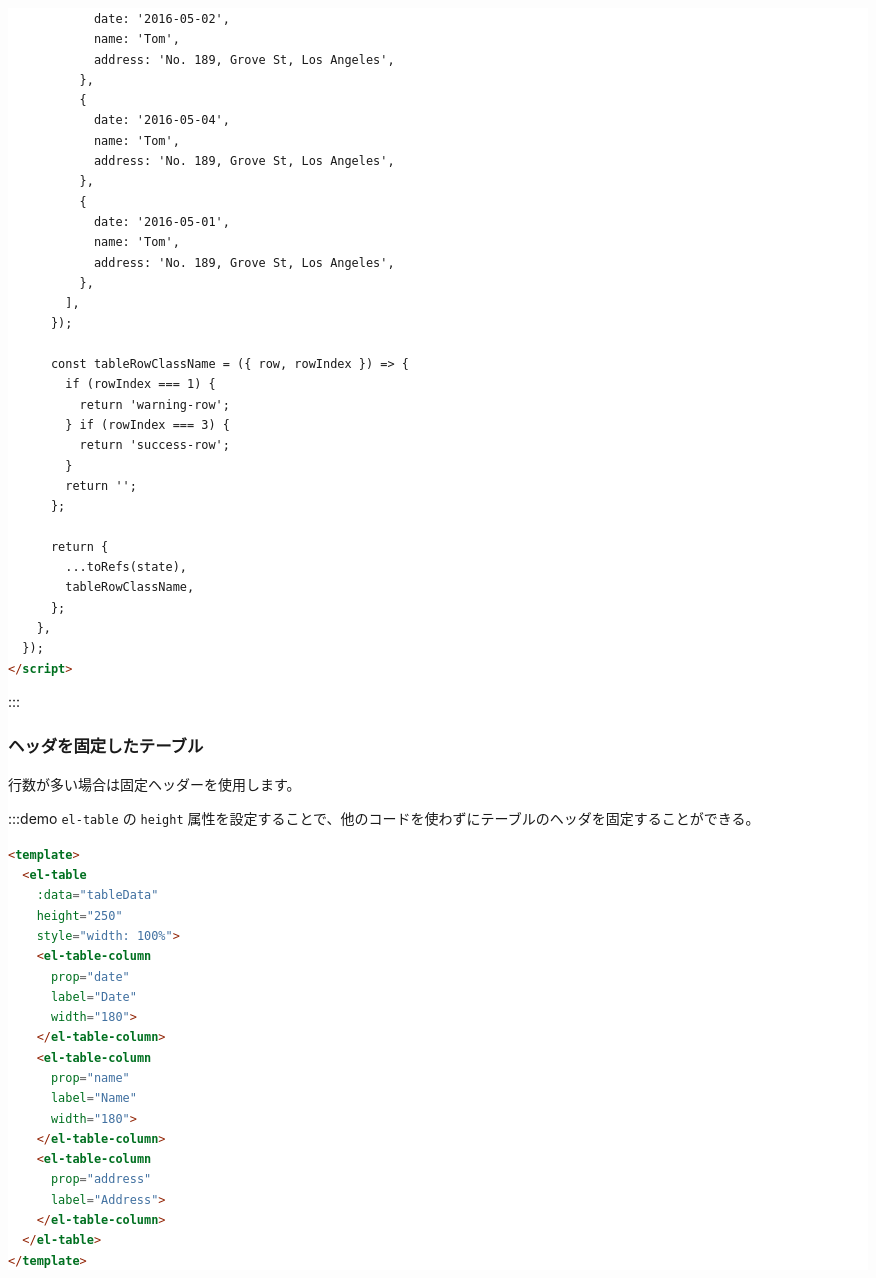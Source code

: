 ```html
            date: '2016-05-02',
            name: 'Tom',
            address: 'No. 189, Grove St, Los Angeles',
          },
          {
            date: '2016-05-04',
            name: 'Tom',
            address: 'No. 189, Grove St, Los Angeles',
          },
          {
            date: '2016-05-01',
            name: 'Tom',
            address: 'No. 189, Grove St, Los Angeles',
          },
        ],
      });

      const tableRowClassName = ({ row, rowIndex }) => {
        if (rowIndex === 1) {
          return 'warning-row';
        } if (rowIndex === 3) {
          return 'success-row';
        }
        return '';
      };

      return {
        ...toRefs(state),
        tableRowClassName,
      };
    },
  });
</script>
```
:::

### ヘッダを固定したテーブル

行数が多い場合は固定ヘッダーを使用します。

:::demo `el-table` の `height` 属性を設定することで、他のコードを使わずにテーブルのヘッダを固定することができる。
```html
<template>
  <el-table
    :data="tableData"
    height="250"
    style="width: 100%">
    <el-table-column
      prop="date"
      label="Date"
      width="180">
    </el-table-column>
    <el-table-column
      prop="name"
      label="Name"
      width="180">
    </el-table-column>
    <el-table-column
      prop="address"
      label="Address">
    </el-table-column>
  </el-table>
</template>

```